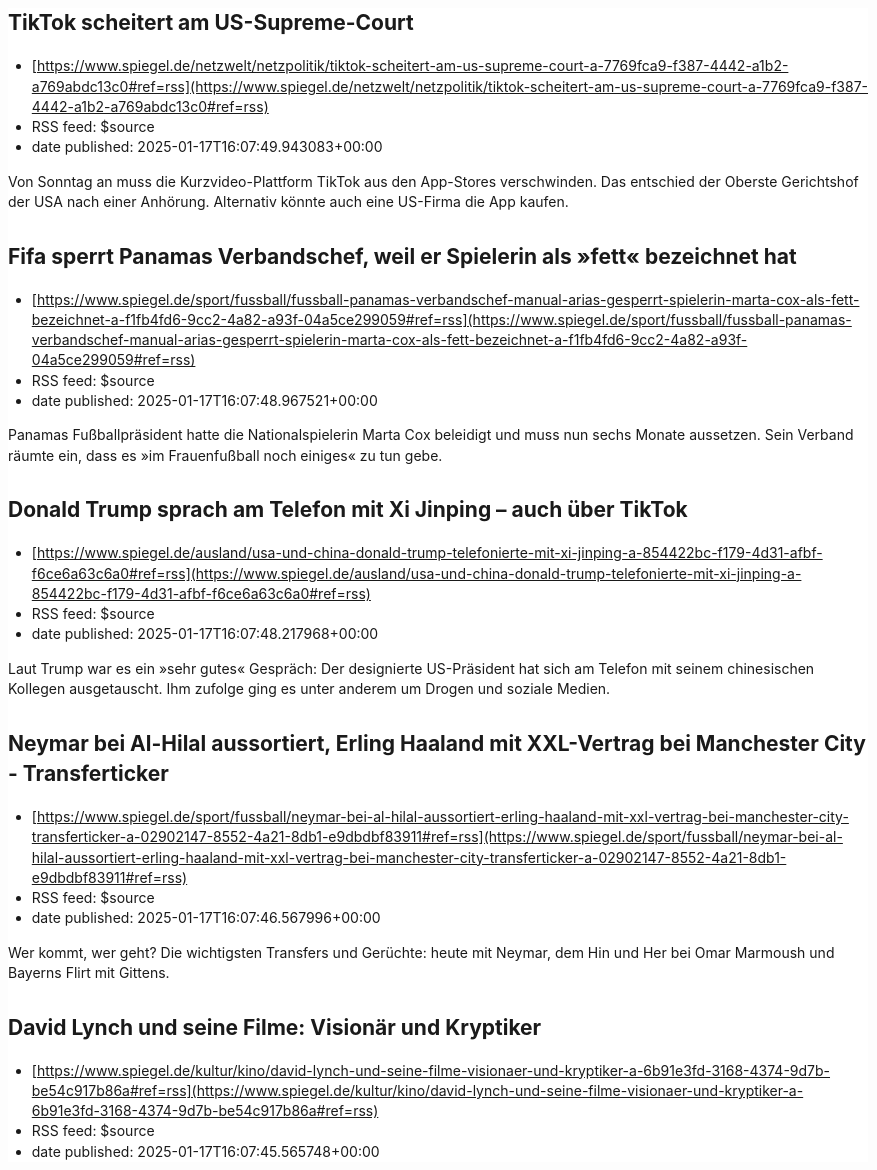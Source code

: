 ## TikTok scheitert am US-Supreme-Court
 - [https://www.spiegel.de/netzwelt/netzpolitik/tiktok-scheitert-am-us-supreme-court-a-7769fca9-f387-4442-a1b2-a769abdc13c0#ref=rss](https://www.spiegel.de/netzwelt/netzpolitik/tiktok-scheitert-am-us-supreme-court-a-7769fca9-f387-4442-a1b2-a769abdc13c0#ref=rss)
 - RSS feed: $source
 - date published: 2025-01-17T16:07:49.943083+00:00

Von Sonntag an muss die Kurzvideo-Plattform TikTok aus den App-Stores verschwinden. Das entschied der Oberste Gerichtshof der USA nach einer Anhörung. Alternativ könnte auch eine US-Firma die App kaufen.

## Fifa sperrt Panamas Verbandschef, weil er Spielerin als »fett« bezeichnet hat
 - [https://www.spiegel.de/sport/fussball/fussball-panamas-verbandschef-manual-arias-gesperrt-spielerin-marta-cox-als-fett-bezeichnet-a-f1fb4fd6-9cc2-4a82-a93f-04a5ce299059#ref=rss](https://www.spiegel.de/sport/fussball/fussball-panamas-verbandschef-manual-arias-gesperrt-spielerin-marta-cox-als-fett-bezeichnet-a-f1fb4fd6-9cc2-4a82-a93f-04a5ce299059#ref=rss)
 - RSS feed: $source
 - date published: 2025-01-17T16:07:48.967521+00:00

Panamas Fußballpräsident hatte die Nationalspielerin Marta Cox beleidigt und muss nun sechs Monate aussetzen. Sein Verband räumte ein, dass es »im Frauenfußball noch einiges« zu tun gebe.

## Donald Trump sprach am Telefon mit Xi Jinping – auch über TikTok
 - [https://www.spiegel.de/ausland/usa-und-china-donald-trump-telefonierte-mit-xi-jinping-a-854422bc-f179-4d31-afbf-f6ce6a63c6a0#ref=rss](https://www.spiegel.de/ausland/usa-und-china-donald-trump-telefonierte-mit-xi-jinping-a-854422bc-f179-4d31-afbf-f6ce6a63c6a0#ref=rss)
 - RSS feed: $source
 - date published: 2025-01-17T16:07:48.217968+00:00

Laut Trump war es ein »sehr gutes« Gespräch: Der designierte US-Präsident hat sich am Telefon mit seinem chinesischen Kollegen ausgetauscht. Ihm zufolge ging es unter anderem um Drogen und soziale Medien.

## Neymar bei Al-Hilal aussortiert, Erling Haaland mit XXL-Vertrag bei Manchester City - Transferticker
 - [https://www.spiegel.de/sport/fussball/neymar-bei-al-hilal-aussortiert-erling-haaland-mit-xxl-vertrag-bei-manchester-city-transferticker-a-02902147-8552-4a21-8db1-e9dbdbf83911#ref=rss](https://www.spiegel.de/sport/fussball/neymar-bei-al-hilal-aussortiert-erling-haaland-mit-xxl-vertrag-bei-manchester-city-transferticker-a-02902147-8552-4a21-8db1-e9dbdbf83911#ref=rss)
 - RSS feed: $source
 - date published: 2025-01-17T16:07:46.567996+00:00

Wer kommt, wer geht? Die wichtigsten Transfers und Gerüchte: heute mit Neymar, dem Hin und Her bei Omar Marmoush und Bayerns Flirt mit Gittens.

## David Lynch und seine Filme: Visionär und Kryptiker
 - [https://www.spiegel.de/kultur/kino/david-lynch-und-seine-filme-visionaer-und-kryptiker-a-6b91e3fd-3168-4374-9d7b-be54c917b86a#ref=rss](https://www.spiegel.de/kultur/kino/david-lynch-und-seine-filme-visionaer-und-kryptiker-a-6b91e3fd-3168-4374-9d7b-be54c917b86a#ref=rss)
 - RSS feed: $source
 - date published: 2025-01-17T16:07:45.565748+00:00
